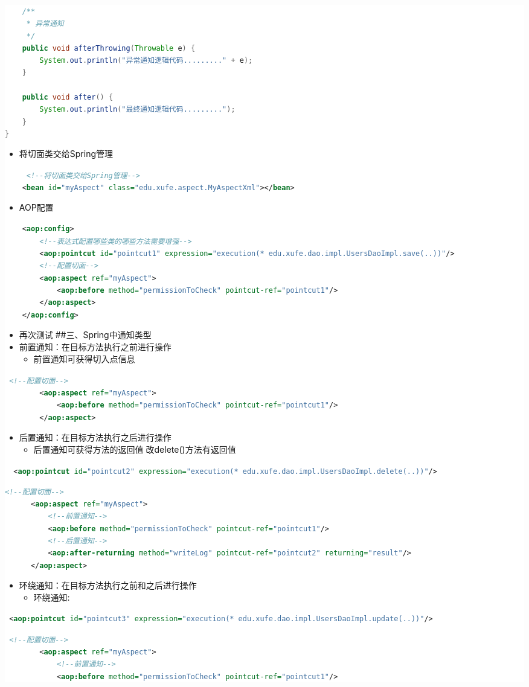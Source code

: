 ```java
    /**
     * 异常通知
     */
    public void afterThrowing(Throwable e) {
        System.out.println("异常通知逻辑代码........." + e);
    }

    public void after() {
        System.out.println("最终通知逻辑代码.........");
    }
}
```
- 将切面类交给Spring管理
```xml
     <!--将切面类交给Spring管理-->
    <bean id="myAspect" class="edu.xufe.aspect.MyAspectXml"></bean>
```
- AOP配置
```xml
    <aop:config>
        <!--表达式配置哪些类的哪些方法需要增强-->
        <aop:pointcut id="pointcut1" expression="execution(* edu.xufe.dao.impl.UsersDaoImpl.save(..))"/>
        <!--配置切面-->
        <aop:aspect ref="myAspect">
            <aop:before method="permissionToCheck" pointcut-ref="pointcut1"/>
        </aop:aspect>
    </aop:config>
```
- 再次测试
##三、Spring中通知类型
- 前置通知：在目标方法执行之前进行操作
  - 前置通知可获得切入点信息
```xml
 <!--配置切面-->
        <aop:aspect ref="myAspect">
            <aop:before method="permissionToCheck" pointcut-ref="pointcut1"/>
        </aop:aspect>
```
- 后置通知：在目标方法执行之后进行操作
  - 后置通知可获得方法的返回值 改delete()方法有返回值

```xml
  <aop:pointcut id="pointcut2" expression="execution(* edu.xufe.dao.impl.UsersDaoImpl.delete(..))"/>
```
  ```xml
  <!--配置切面-->
        <aop:aspect ref="myAspect">
            <!--前置通知-->
            <aop:before method="permissionToCheck" pointcut-ref="pointcut1"/>
            <!--后置通知-->
            <aop:after-returning method="writeLog" pointcut-ref="pointcut2" returning="result"/>
        </aop:aspect>
```
- 环绕通知：在目标方法执行之前和之后进行操作
  - 环绕通知:
```xml
 <aop:pointcut id="pointcut3" expression="execution(* edu.xufe.dao.impl.UsersDaoImpl.update(..))"/>    
```
```xml
 <!--配置切面-->
        <aop:aspect ref="myAspect">
            <!--前置通知-->
            <aop:before method="permissionToCheck" pointcut-ref="pointcut1"/>
```